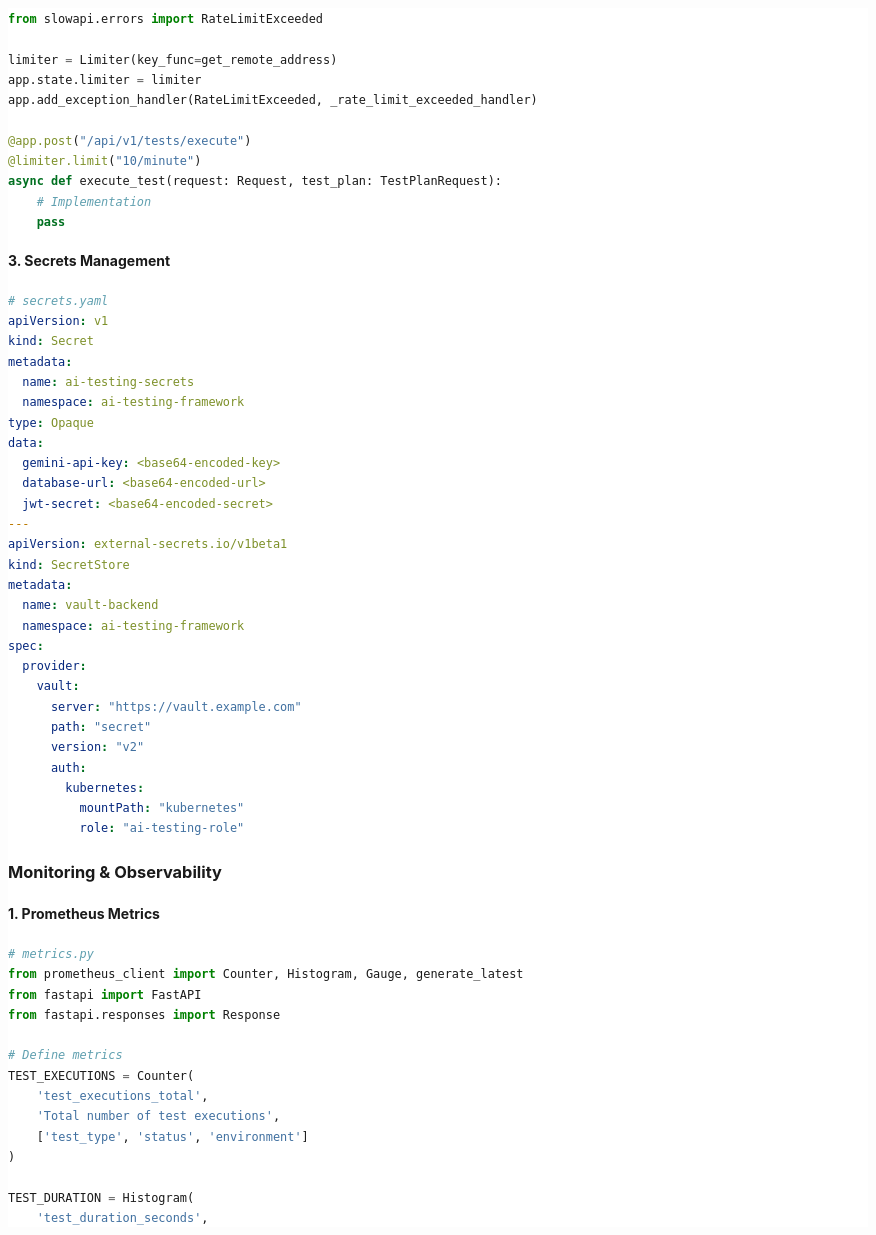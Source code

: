 ```python
from slowapi.errors import RateLimitExceeded

limiter = Limiter(key_func=get_remote_address)
app.state.limiter = limiter
app.add_exception_handler(RateLimitExceeded, _rate_limit_exceeded_handler)

@app.post("/api/v1/tests/execute")
@limiter.limit("10/minute")
async def execute_test(request: Request, test_plan: TestPlanRequest):
    # Implementation
    pass
```

#### 3. Secrets Management

```yaml
# secrets.yaml
apiVersion: v1
kind: Secret
metadata:
  name: ai-testing-secrets
  namespace: ai-testing-framework
type: Opaque
data:
  gemini-api-key: <base64-encoded-key>
  database-url: <base64-encoded-url>
  jwt-secret: <base64-encoded-secret>
---
apiVersion: external-secrets.io/v1beta1
kind: SecretStore
metadata:
  name: vault-backend
  namespace: ai-testing-framework
spec:
  provider:
    vault:
      server: "https://vault.example.com"
      path: "secret"
      version: "v2"
      auth:
        kubernetes:
          mountPath: "kubernetes"
          role: "ai-testing-role"
```

### Monitoring & Observability

#### 1. Prometheus Metrics

```python
# metrics.py
from prometheus_client import Counter, Histogram, Gauge, generate_latest
from fastapi import FastAPI
from fastapi.responses import Response

# Define metrics
TEST_EXECUTIONS = Counter(
    'test_executions_total',
    'Total number of test executions',
    ['test_type', 'status', 'environment']
)

TEST_DURATION = Histogram(
    'test_duration_seconds',
```